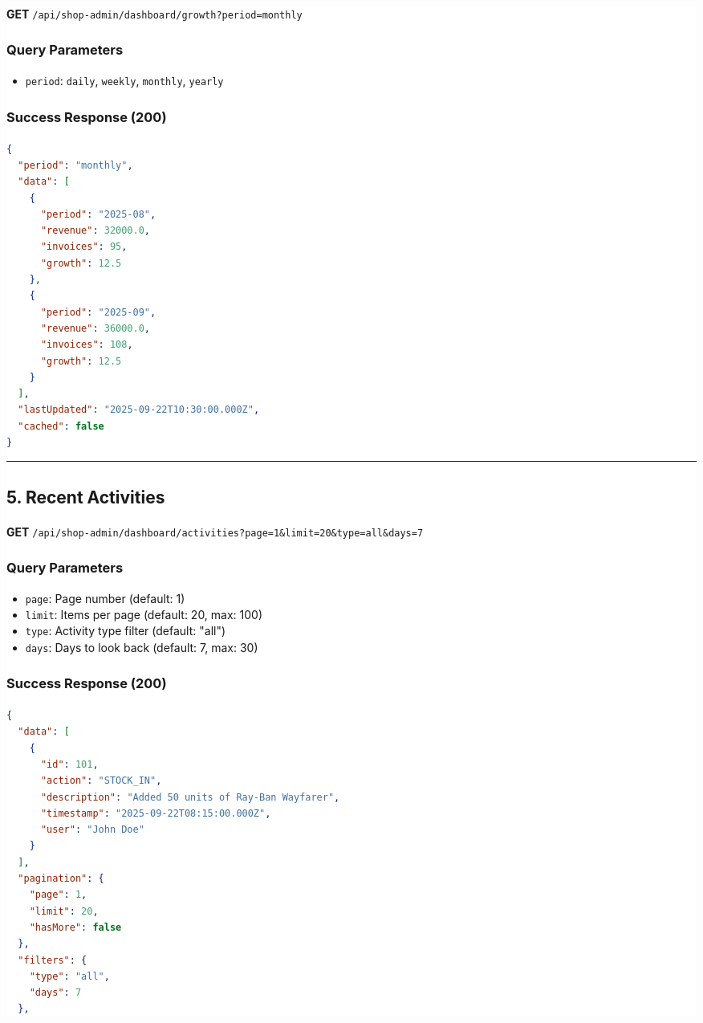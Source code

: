 **GET** `/api/shop-admin/dashboard/growth?period=monthly`

### Query Parameters

- `period`: `daily`, `weekly`, `monthly`, `yearly`

### Success Response (200)

```json
{
  "period": "monthly",
  "data": [
    {
      "period": "2025-08",
      "revenue": 32000.0,
      "invoices": 95,
      "growth": 12.5
    },
    {
      "period": "2025-09",
      "revenue": 36000.0,
      "invoices": 108,
      "growth": 12.5
    }
  ],
  "lastUpdated": "2025-09-22T10:30:00.000Z",
  "cached": false
}
```

---

## 5. Recent Activities

**GET** `/api/shop-admin/dashboard/activities?page=1&limit=20&type=all&days=7`

### Query Parameters

- `page`: Page number (default: 1)
- `limit`: Items per page (default: 20, max: 100)
- `type`: Activity type filter (default: "all")
- `days`: Days to look back (default: 7, max: 30)

### Success Response (200)

```json
{
  "data": [
    {
      "id": 101,
      "action": "STOCK_IN",
      "description": "Added 50 units of Ray-Ban Wayfarer",
      "timestamp": "2025-09-22T08:15:00.000Z",
      "user": "John Doe"
    }
  ],
  "pagination": {
    "page": 1,
    "limit": 20,
    "hasMore": false
  },
  "filters": {
    "type": "all",
    "days": 7
  },
```